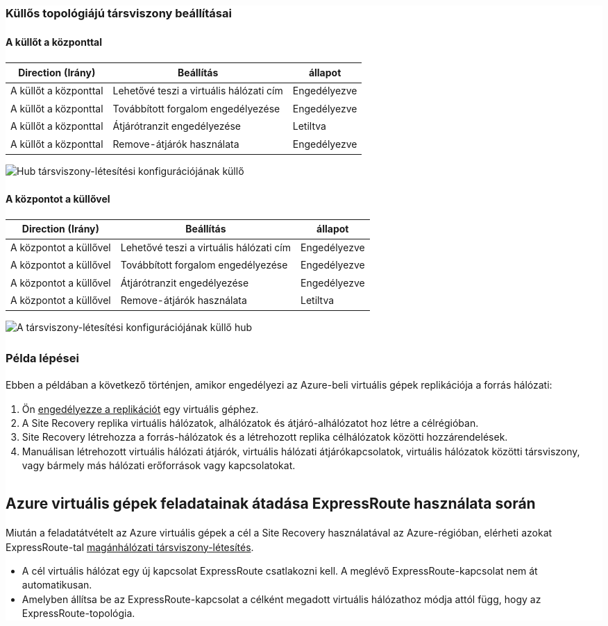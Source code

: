 ### <a name="hub-and-spoke-peering-settings"></a>Küllős topológiájú társviszony beállításai

#### <a name="spoke-to-hub"></a>A küllőt a központtal

**Direction (Irány)** | **Beállítás** | **állapot**
--- | --- | ---
A küllőt a központtal | Lehetővé teszi a virtuális hálózati cím | Engedélyezve
A küllőt a központtal | Továbbított forgalom engedélyezése | Engedélyezve
A küllőt a központtal | Átjárótranzit engedélyezése | Letiltva
A küllőt a központtal | Remove-átjárók használata | Engedélyezve

 ![Hub társviszony-létesítési konfigurációjának küllő](./media/azure-vm-disaster-recovery-with-expressroute/spoke-to-hub-peering-configuration.png)

#### <a name="hub-to-spoke"></a>A központot a küllővel

**Direction (Irány)** | **Beállítás** | **állapot**
--- | --- | ---
A központot a küllővel | Lehetővé teszi a virtuális hálózati cím | Engedélyezve
A központot a küllővel | Továbbított forgalom engedélyezése | Engedélyezve
A központot a küllővel | Átjárótranzit engedélyezése | Engedélyezve
A központot a küllővel | Remove-átjárók használata | Letiltva

 ![A társviszony-létesítési konfigurációjának küllő hub](./media/azure-vm-disaster-recovery-with-expressroute/hub-to-spoke-peering-configuration.png)

### <a name="example-steps"></a>Példa lépései

Ebben a példában a következő történjen, amikor engedélyezi az Azure-beli virtuális gépek replikációja a forrás hálózati:

1. Ön [engedélyezze a replikációt](azure-to-azure-tutorial-enable-replication.md) egy virtuális géphez.
2. A Site Recovery replika virtuális hálózatok, alhálózatok és átjáró-alhálózatot hoz létre a célrégióban.
3. Site Recovery létrehozza a forrás-hálózatok és a létrehozott replika célhálózatok közötti hozzárendelések.
4. Manuálisan létrehozott virtuális hálózati átjárók, virtuális hálózati átjárókapcsolatok, virtuális hálózatok közötti társviszony, vagy bármely más hálózati erőforrások vagy kapcsolatokat.


## <a name="fail-over-azure-vms-when-using-expressroute"></a>Azure virtuális gépek feladatainak átadása ExpressRoute használata során

Miután a feladatátvételt az Azure virtuális gépek a cél a Site Recovery használatával az Azure-régióban, elérheti azokat ExpressRoute-tal [magánhálózati társviszony-létesítés](../expressroute/expressroute-circuit-peerings.md#privatepeering).

- A cél virtuális hálózat egy új kapcsolat ExpressRoute csatlakozni kell. A meglévő ExpressRoute-kapcsolat nem át automatikusan.
- Amelyben állítsa be az ExpressRoute-kapcsolat a célként megadott virtuális hálózathoz módja attól függ, hogy az ExpressRoute-topológia.
